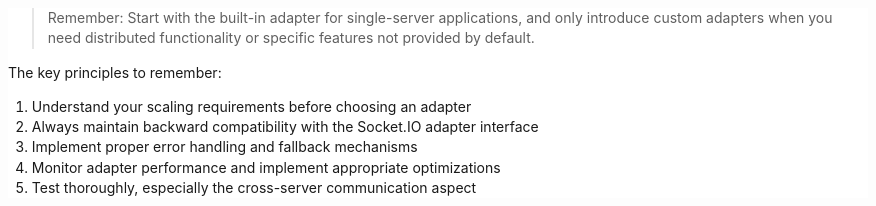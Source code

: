 > Remember: Start with the built-in adapter for single-server applications, and only introduce custom adapters when you need distributed functionality or specific features not provided by default.

The key principles to remember:

1. Understand your scaling requirements before choosing an adapter
2. Always maintain backward compatibility with the Socket.IO adapter interface
3. Implement proper error handling and fallback mechanisms
4. Monitor adapter performance and implement appropriate optimizations
5. Test thoroughly, especially the cross-server communication aspect
